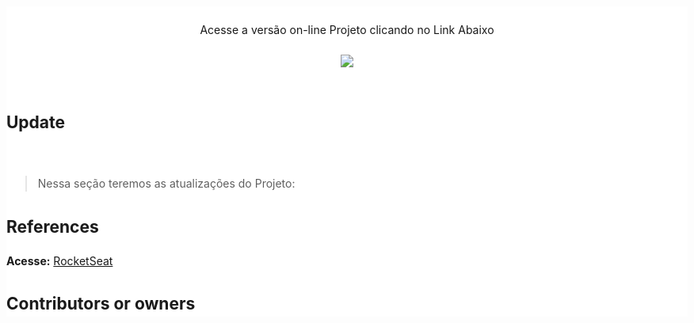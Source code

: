 

<br>
 <div align="center">
Acesse a versão on-line Projeto clicando no Link Abaixo
<br>
<br>
<a href="https://local-turistico-six.vercel.app/">
<img src="https://img.shields.io/badge/Vercel-000000?style=for-the-badge&logo=vercel&logoColor=white"/></a>

</div>
<br>

## Update

<br>

> Nessa seção teremos as atualizações do Projeto:

## References

**Acesse:** [RocketSeat](https://rocketseat.com.br/)

## Contributors or owners
